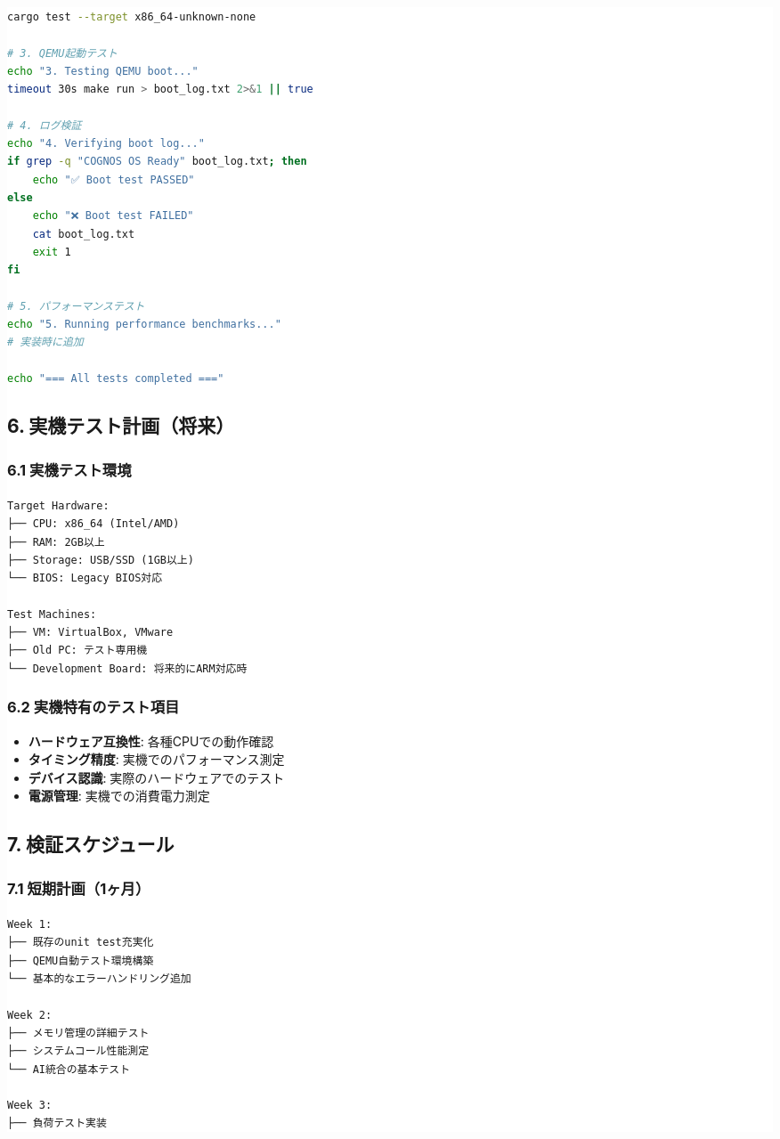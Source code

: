 ```bash
cargo test --target x86_64-unknown-none

# 3. QEMU起動テスト
echo "3. Testing QEMU boot..."
timeout 30s make run > boot_log.txt 2>&1 || true

# 4. ログ検証
echo "4. Verifying boot log..."
if grep -q "COGNOS OS Ready" boot_log.txt; then
    echo "✅ Boot test PASSED"
else
    echo "❌ Boot test FAILED"
    cat boot_log.txt
    exit 1
fi

# 5. パフォーマンステスト
echo "5. Running performance benchmarks..."
# 実装時に追加

echo "=== All tests completed ==="
```

## 6. 実機テスト計画（将来）

### 6.1 実機テスト環境
```
Target Hardware:
├── CPU: x86_64 (Intel/AMD)
├── RAM: 2GB以上
├── Storage: USB/SSD (1GB以上)
└── BIOS: Legacy BIOS対応

Test Machines:
├── VM: VirtualBox, VMware
├── Old PC: テスト専用機
└── Development Board: 将来的にARM対応時
```

### 6.2 実機特有のテスト項目
- **ハードウェア互換性**: 各種CPUでの動作確認
- **タイミング精度**: 実機でのパフォーマンス測定
- **デバイス認識**: 実際のハードウェアでのテスト
- **電源管理**: 実機での消費電力測定

## 7. 検証スケジュール

### 7.1 短期計画（1ヶ月）
```
Week 1:
├── 既存のunit test充実化
├── QEMU自動テスト環境構築
└── 基本的なエラーハンドリング追加

Week 2:
├── メモリ管理の詳細テスト
├── システムコール性能測定
└── AI統合の基本テスト

Week 3:
├── 負荷テスト実装
```